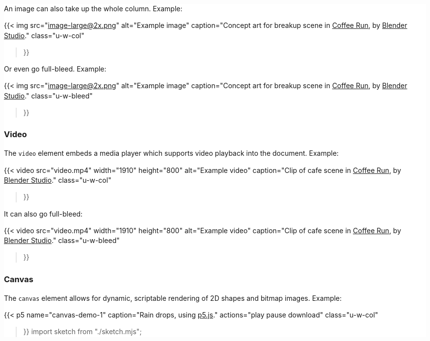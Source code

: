 An image can also take up the whole column. Example:

{{< img
  src="image-large@2x.png"
  alt="Example image"
  caption="Concept art for breakup scene in [Coffee Run](https://studio.blender.org/films/coffee-run), by [Blender Studio](https://studio.blender.org/)."
  class="u-w-col"
>}}

Or even go full-bleed. Example:

{{< img
  src="image-large@2x.png"
  alt="Example image"
  caption="Concept art for breakup scene in [Coffee Run](https://studio.blender.org/films/coffee-run), by [Blender Studio](https://studio.blender.org/)."
  class="u-w-bleed"
>}}

### Video

The `video` element embeds a media player which supports video playback into the document. Example:

{{< video
  src="video.mp4"
  width="1910"
  height="800"
  alt="Example video"
  caption="Clip of cafe scene in [Coffee Run](https://studio.blender.org/films/coffee-run), by [Blender Studio](https://studio.blender.org/)."
  class="u-w-col"
>}}

It can also go full-bleed:

{{< video
  src="video.mp4"
  width="1910"
  height="800"
  alt="Example video"
  caption="Clip of cafe scene in [Coffee Run](https://studio.blender.org/films/coffee-run), by [Blender Studio](https://studio.blender.org/)."
  class="u-w-bleed"
>}}

### Canvas

The `canvas` element allows for dynamic, scriptable rendering of 2D shapes and bitmap images. Example:

{{< p5
  name="canvas-demo-1"
  caption="Rain drops, using [p5.js](https://p5js.org/)."
  actions="play pause download"
  class="u-w-col"
>}}
import sketch from "./sketch.mjs";
